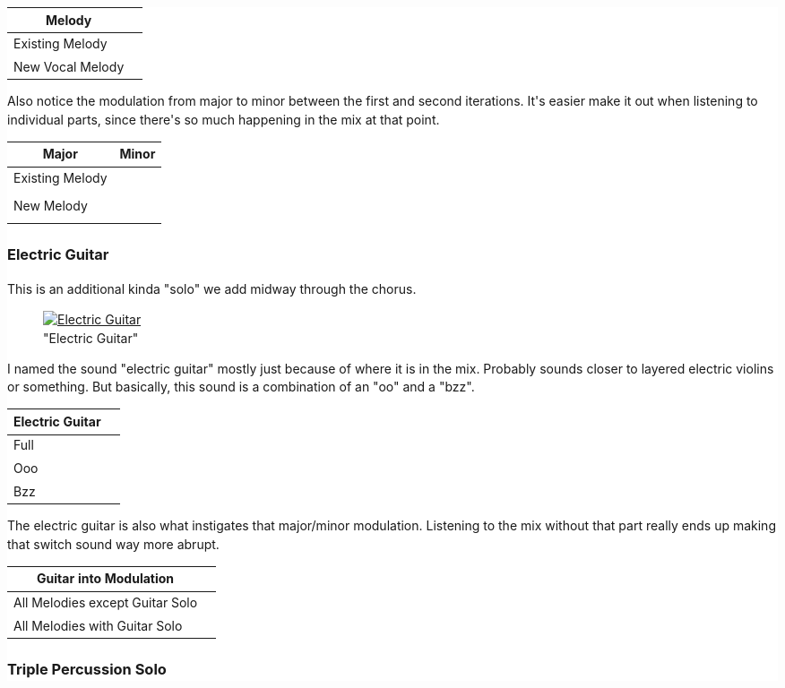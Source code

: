 | Melody           |                                                                                                                                 |
| ---------------- | ------------------------------------------------------------------------------------------------------------------------------- |
| Existing Melody  | <audio controls preload="metadata" src="https://static.bpev.me/blog/vx1-session-sweet-honey/clip/c2-chorus-melody.mp3"></audio> |
| New Vocal Melody | <audio controls preload="metadata" src="https://static.bpev.me/blog/vx1-session-sweet-honey/clip/c2-new-melody.mp3"></audio>    |

Also notice the modulation from major to minor between the first and second
iterations. It's easier make it out when listening to individual parts, since
there's so much happening in the mix at that point.

| Major                                                                                                                             | Minor                                                                                                                             |
| --------------------------------------------------------------------------------------------------------------------------------- | --------------------------------------------------------------------------------------------------------------------------------- |
| Existing Melody                                                                                                                   |                                                                                                                                   |
| <audio controls preload="metadata" src="https://static.bpev.me/blog/vx1-session-sweet-honey/clip/c2-chorus-melody-a.mp3"></audio> | <audio controls preload="metadata" src="https://static.bpev.me/blog/vx1-session-sweet-honey/clip/c2-chorus-melody-b.mp3"></audio> |
| New Melody                                                                                                                        |                                                                                                                                   |
| <audio controls preload="metadata" src="https://static.bpev.me/blog/vx1-session-sweet-honey/clip/c2-new-melody-a.mp3"></audio>    | <audio controls preload="metadata" src="https://static.bpev.me/blog/vx1-session-sweet-honey/clip/c2-new-melody-b.mp3"></audio>    |

### Electric Guitar

This is an additional kinda "solo" we add midway through the chorus.

<figure>
  <a href="https://static.bpev.me/blog/vx1-session-sweet-honey/clip/c2-el-guit.png">
    <img src="https://static.bpev.me/blog/vx1-session-sweet-honey/clip/c2-el-guit.png?width=1080" alt="Electric Guitar" />
  </a>
<figcaption>"Electric Guitar"</figcaption>
</figure>

I named the sound "electric guitar" mostly just because of where it is in the
mix. Probably sounds closer to layered electric violins or something. But
basically, this sound is a combination of an "oo" and a "bzz".

| Electric Guitar |                                                                                                                               |
| --------------- | ----------------------------------------------------------------------------------------------------------------------------- |
| Full            | <audio controls preload="metadata" src="https://static.bpev.me/blog/vx1-session-sweet-honey/clip/c2-el-guit.mp3"></audio>     |
| Ooo             | <audio controls preload="metadata" src="https://static.bpev.me/blog/vx1-session-sweet-honey/clip/c2-el-guit-oo.mp3"></audio>  |
| Bzz             | <audio controls preload="metadata" src="https://static.bpev.me/blog/vx1-session-sweet-honey/clip/c2-el-guit-bzz.mp3"></audio> |

The electric guitar is also what instigates that major/minor modulation.
Listening to the mix without that part really ends up making that switch sound
way more abrupt.

| Guitar into Modulation          |                                                                                                                                        |
| ------------------------------- | -------------------------------------------------------------------------------------------------------------------------------------- |
| All Melodies except Guitar Solo | <audio controls preload="metadata" src="https://static.bpev.me/blog/vx1-session-sweet-honey/clip/c2-modulation-no-guit.mp3"></audio>   |
| All Melodies with Guitar Solo   | <audio controls preload="metadata" src="https://static.bpev.me/blog/vx1-session-sweet-honey/clip/c2-modulation-with-guit.mp3"></audio> |

### Triple Percussion Solo
